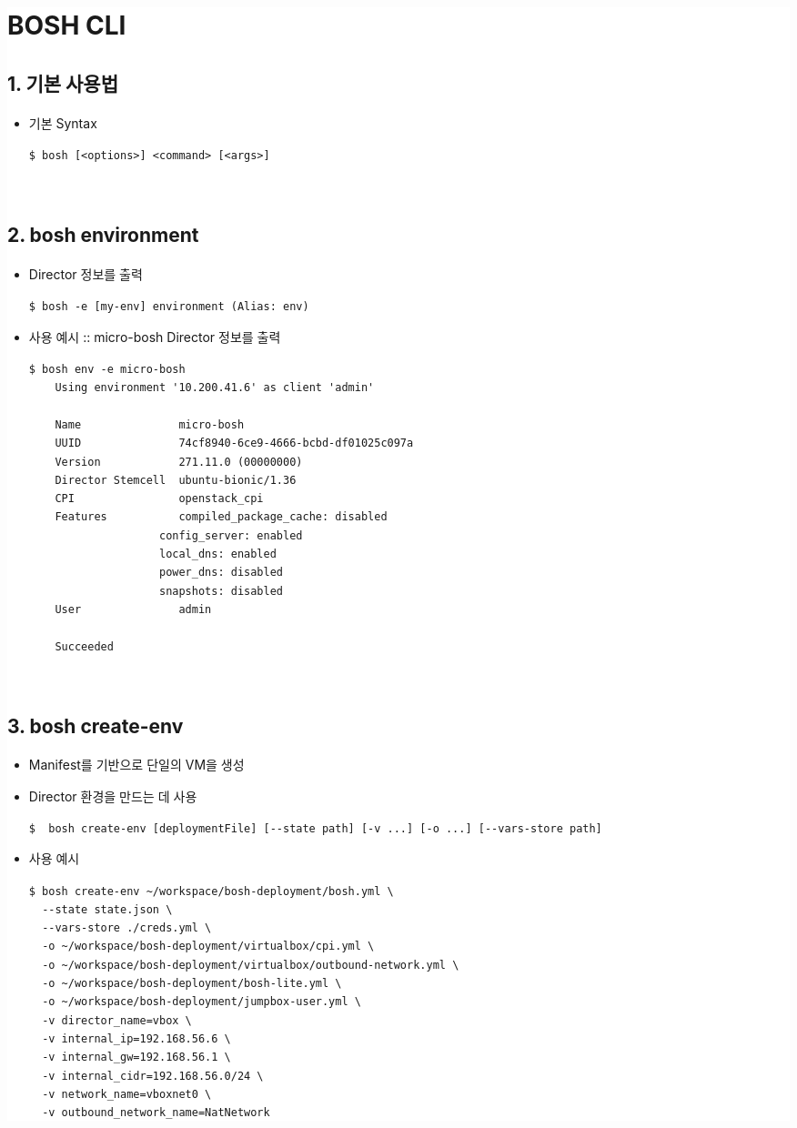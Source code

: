 # BOSH CLI

## 1. 기본 사용법

+ 기본 Syntax

    ```shell
    $ bosh [<options>] <command> [<args>]
    ```

<br />

## 2. bosh environment
+ Director 정보를 출력
    ```shell
    $ bosh -e [my-env] environment (Alias: env)
    ```

+ 사용 예시 :: micro-bosh Director 정보를 출력
    ```shell
    $ bosh env -e micro-bosh
        Using environment '10.200.41.6' as client 'admin'

        Name               micro-bosh  
        UUID               74cf8940-6ce9-4666-bcbd-df01025c097a  
        Version            271.11.0 (00000000)  
        Director Stemcell  ubuntu-bionic/1.36  
        CPI                openstack_cpi  
        Features           compiled_package_cache: disabled  
                        config_server: enabled  
                        local_dns: enabled  
                        power_dns: disabled  
                        snapshots: disabled  
        User               admin  

        Succeeded
    ```

<br />

## 3. bosh create-env
+ Manifest를 기반으로 단일의 VM을 생성
+ Director 환경을 만드는 데 사용
    ```shell
    $  bosh create-env [deploymentFile] [--state path] [-v ...] [-o ...] [--vars-store path]
    ```

+ 사용 예시
    ```shell
    $ bosh create-env ~/workspace/bosh-deployment/bosh.yml \
      --state state.json \
      --vars-store ./creds.yml \
      -o ~/workspace/bosh-deployment/virtualbox/cpi.yml \
      -o ~/workspace/bosh-deployment/virtualbox/outbound-network.yml \
      -o ~/workspace/bosh-deployment/bosh-lite.yml \
      -o ~/workspace/bosh-deployment/jumpbox-user.yml \
      -v director_name=vbox \
      -v internal_ip=192.168.56.6 \
      -v internal_gw=192.168.56.1 \
      -v internal_cidr=192.168.56.0/24 \
      -v network_name=vboxnet0 \
      -v outbound_network_name=NatNetwork
    ```
